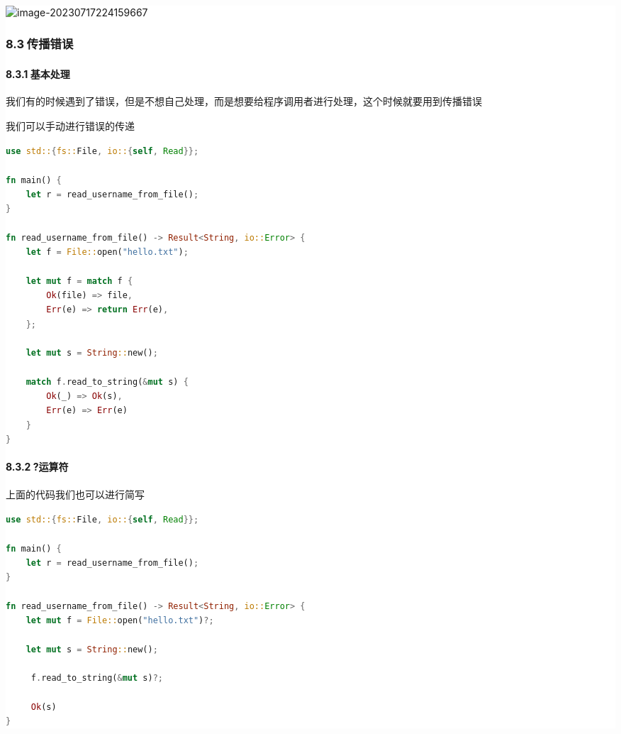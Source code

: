 ![image-20230717224159667](https://cdn.fengxianhub.top/resources-master/image-20230717224159667.png)

### 8.3 传播错误

#### 8.3.1 基本处理

我们有的时候遇到了错误，但是不想自己处理，而是想要给程序调用者进行处理，这个时候就要用到传播错误

我们可以手动进行错误的传递

```rust
use std::{fs::File, io::{self, Read}};

fn main() {
    let r = read_username_from_file();
}

fn read_username_from_file() -> Result<String, io::Error> {
    let f = File::open("hello.txt");

    let mut f = match f {
        Ok(file) => file,
        Err(e) => return Err(e),
    };

    let mut s = String::new();

    match f.read_to_string(&mut s) {
        Ok(_) => Ok(s),
        Err(e) => Err(e)
    }
}

```

#### 8.3.2 ?运算符

上面的代码我们也可以进行简写

```rust
use std::{fs::File, io::{self, Read}};

fn main() {
    let r = read_username_from_file();
}

fn read_username_from_file() -> Result<String, io::Error> {
    let mut f = File::open("hello.txt")?;

    let mut s = String::new();

     f.read_to_string(&mut s)?;

     Ok(s)
}
```
